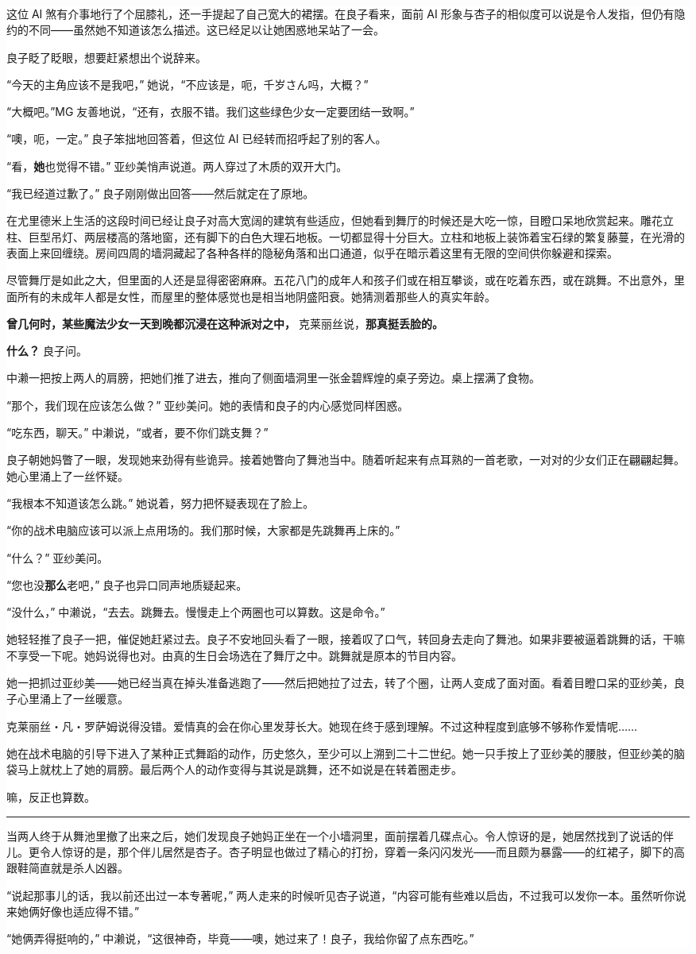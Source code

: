 这位 AI 煞有介事地行了个屈膝礼，还一手提起了自己宽大的裙摆。在良子看来，面前 AI 形象与杏子的相似度可以说是令人发指，但仍有隐约的不同——虽然她不知道该怎么描述。这已经足以让她困惑地呆站了一会。

良子眨了眨眼，想要赶紧想出个说辞来。

“今天的主角应该不是我吧，” 她说，“不应该是，呃，千岁さん吗，大概？”

“大概吧。”MG 友善地说，“还有，衣服不错。我们这些绿色少女一定要团结一致啊。”

“噢，呃，一定。” 良子笨拙地回答着，但这位 AI 已经转而招呼起了别的客人。

“看，**她**也觉得不错。” 亚纱美悄声说道。两人穿过了木质的双开大门。

“我已经道过歉了。” 良子刚刚做出回答——然后就定在了原地。

在尤里德米上生活的这段时间已经让良子对高大宽阔的建筑有些适应，但她看到舞厅的时候还是大吃一惊，目瞪口呆地欣赏起来。雕花立柱、巨型吊灯、两层楼高的落地窗，还有脚下的白色大理石地板。一切都显得十分巨大。立柱和地板上装饰着宝石绿的繁复藤蔓，在光滑的表面上来回缠绕。房间四周的墙洞藏起了各种各样的隐秘角落和出口通道，似乎在暗示着这里有无限的空间供你躲避和探索。

尽管舞厅是如此之大，但里面的人还是显得密密麻麻。五花八门的成年人和孩子们或在相互攀谈，或在吃着东西，或在跳舞。不出意外，里面所有的未成年人都是女性，而屋里的整体感觉也是相当地阴盛阳衰。她猜测着那些人的真实年龄。

**曾几何时，某些魔法少女一天到晚都沉浸在这种派对之中，** 克莱丽丝说，**那真挺丢脸的。**

**什么？** 良子问。

中濑一把按上两人的肩膀，把她们推了进去，推向了侧面墙洞里一张金碧辉煌的桌子旁边。桌上摆满了食物。

“那个，我们现在应该怎么做？” 亚纱美问。她的表情和良子的内心感觉同样困惑。

“吃东西，聊天。” 中濑说，“或者，要不你们跳支舞？”

良子朝她妈瞥了一眼，发现她来劲得有些诡异。接着她瞥向了舞池当中。随着听起来有点耳熟的一首老歌，一对对的少女们正在翩翩起舞。她心里涌上了一丝怀疑。

“我根本不知道该怎么跳。” 她说着，努力把怀疑表现在了脸上。

“你的战术电脑应该可以派上点用场的。我们那时候，大家都是先跳舞再上床的。”

“什么？” 亚纱美问。

“您也没**那么**老吧，” 良子也异口同声地质疑起来。

“没什么，” 中濑说，“去去。跳舞去。慢慢走上个两圈也可以算数。这是命令。”

她轻轻推了良子一把，催促她赶紧过去。良子不安地回头看了一眼，接着叹了口气，转回身去走向了舞池。如果非要被逼着跳舞的话，干嘛不享受一下呢。她妈说得也对。由真的生日会场选在了舞厅之中。跳舞就是原本的节目内容。

她一把抓过亚纱美——她已经当真在掉头准备逃跑了——然后把她拉了过去，转了个圈，让两人变成了面对面。看着目瞪口呆的亚纱美，良子心里涌上了一丝暖意。

克莱丽丝・凡・罗萨姆说得没错。爱情真的会在你心里发芽长大。她现在终于感到理解。不过这种程度到底够不够称作爱情呢……

她在战术电脑的引导下进入了某种正式舞蹈的动作，历史悠久，至少可以上溯到二十二世纪。她一只手按上了亚纱美的腰肢，但亚纱美的脑袋马上就枕上了她的肩膀。最后两个人的动作变得与其说是跳舞，还不如说是在转着圈走步。

嘛，反正也算数。

---

当两人终于从舞池里撤了出来之后，她们发现良子她妈正坐在一个小墙洞里，面前摆着几碟点心。令人惊讶的是，她居然找到了说话的伴儿。更令人惊讶的是，那个伴儿居然是杏子。杏子明显也做过了精心的打扮，穿着一条闪闪发光——而且颇为暴露——的红裙子，脚下的高跟鞋简直就是杀人凶器。

“说起那事儿的话，我以前还出过一本专著呢，” 两人走来的时候听见杏子说道，“内容可能有些难以启齿，不过我可以发你一本。虽然听你说来她俩好像也适应得不错。”

“她俩弄得挺响的，” 中濑说，“这很神奇，毕竟——噢，她过来了！良子，我给你留了点东西吃。”
